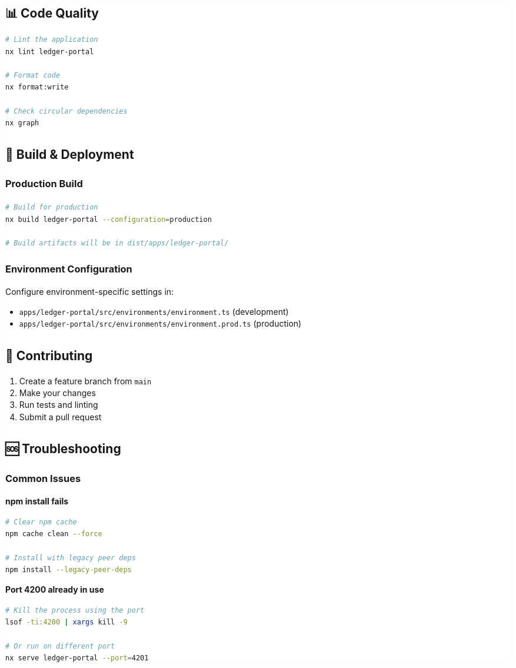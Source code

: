 ## 📊 Code Quality

```bash
# Lint the application
nx lint ledger-portal

# Format code
nx format:write

# Check circular dependencies
nx graph
```

## 🔨 Build & Deployment

### Production Build

```bash
# Build for production
nx build ledger-portal --configuration=production

# Build artifacts will be in dist/apps/ledger-portal/
```

### Environment Configuration

Configure environment-specific settings in:
- `apps/ledger-portal/src/environments/environment.ts` (development)
- `apps/ledger-portal/src/environments/environment.prod.ts` (production)

## 📝 Contributing

1. Create a feature branch from `main`
2. Make your changes
3. Run tests and linting
4. Submit a pull request

## 🆘 Troubleshooting

### Common Issues

**npm install fails**
```bash
# Clear npm cache
npm cache clean --force

# Install with legacy peer deps
npm install --legacy-peer-deps
```

**Port 4200 already in use**
```bash
# Kill the process using the port
lsof -ti:4200 | xargs kill -9

# Or run on different port
nx serve ledger-portal --port=4201
```
